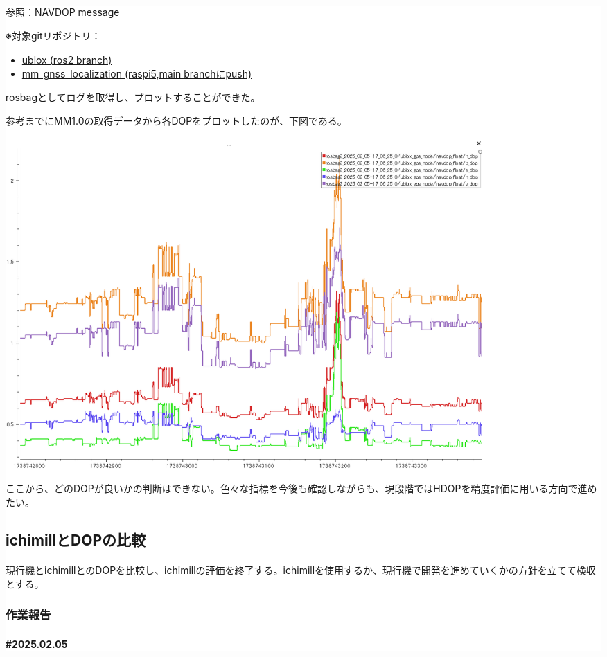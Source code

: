 [参照：NAVDOP message](https://docs.ros.org/en/iron/p/ublox_msgs/interfaces/msg/NavDOP.html) 

※対象gitリポジトリ：

* [ublox (ros2 branch)](https://github.com/M2labo/ublox)
* [mm_gnss_localization (raspi5,main branchにpush)](https://github.com/M2labo/mm/tree/raspi5)

rosbagとしてログを取得し、プロットすることができた。

参考までにMM1.0の取得データから各DOPをプロットしたのが、下図である。

<img src="img/20250205_dops.png" width="80%">

<br>

ここから、どのDOPが良いかの判断はできない。色々な指標を今後も確認しながらも、現段階ではHDOPを精度評価に用いる方向で進めたい。

## ichimillとDOPの比較

現行機とichimillとのDOPを比較し、ichimillの評価を終了する。ichimillを使用するか、現行機で開発を進めていくかの方針を立てて検収とする。

### 作業報告

#### #2025.02.05
